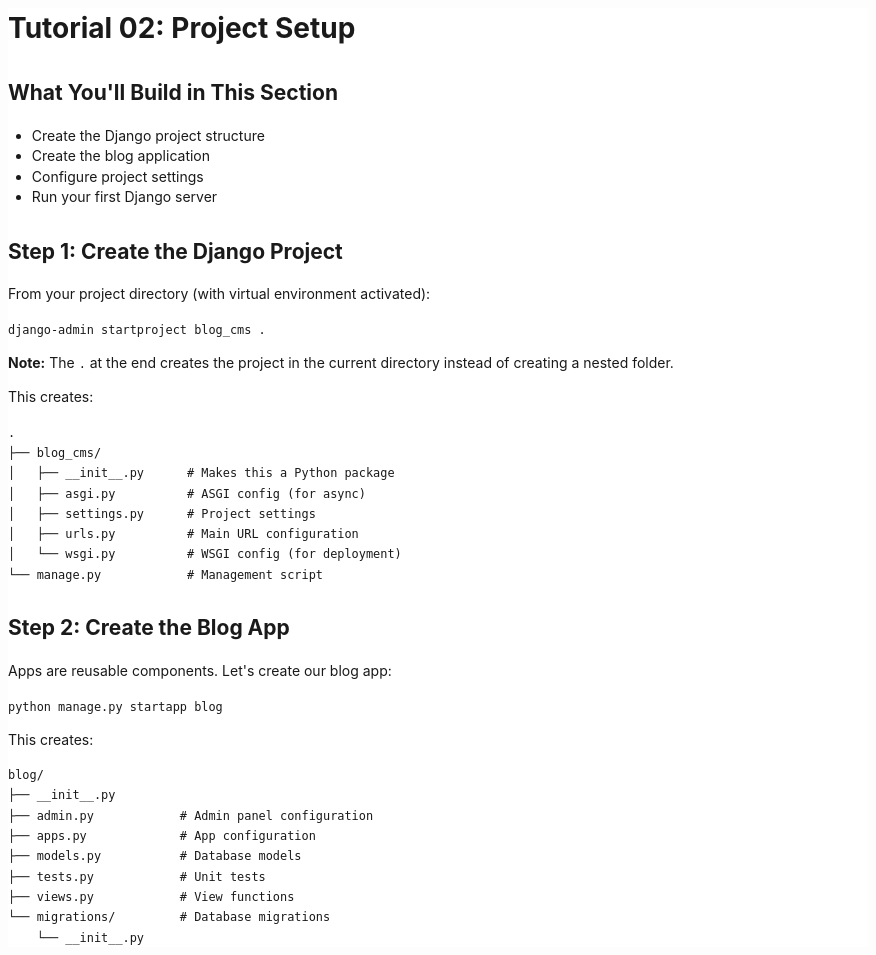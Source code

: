# Tutorial 02: Project Setup

## What You'll Build in This Section

- Create the Django project structure
- Create the blog application
- Configure project settings
- Run your first Django server

## Step 1: Create the Django Project

From your project directory (with virtual environment activated):

```bash
django-admin startproject blog_cms .
```

**Note:** The `.` at the end creates the project in the current directory instead of creating a nested folder.

This creates:
```
.
├── blog_cms/
│   ├── __init__.py      # Makes this a Python package
│   ├── asgi.py          # ASGI config (for async)
│   ├── settings.py      # Project settings
│   ├── urls.py          # Main URL configuration
│   └── wsgi.py          # WSGI config (for deployment)
└── manage.py            # Management script
```

## Step 2: Create the Blog App

Apps are reusable components. Let's create our blog app:

```bash
python manage.py startapp blog
```

This creates:
```
blog/
├── __init__.py
├── admin.py            # Admin panel configuration
├── apps.py             # App configuration
├── models.py           # Database models
├── tests.py            # Unit tests
├── views.py            # View functions
└── migrations/         # Database migrations
    └── __init__.py
```
